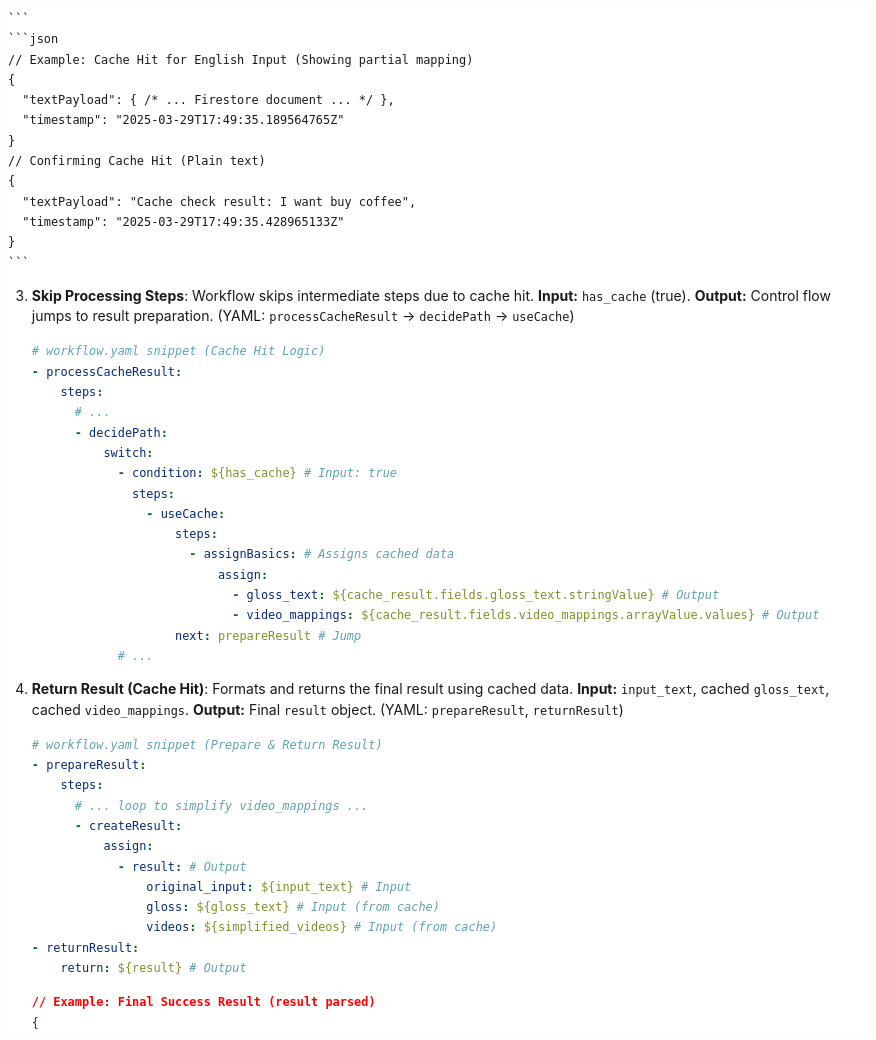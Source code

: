     ```
    ```json
    // Example: Cache Hit for English Input (Showing partial mapping)
    {
      "textPayload": { /* ... Firestore document ... */ },
      "timestamp": "2025-03-29T17:49:35.189564765Z"
    }
    // Confirming Cache Hit (Plain text)
    {
      "textPayload": "Cache check result: I want buy coffee",
      "timestamp": "2025-03-29T17:49:35.428965133Z"
    }
    ```

3.  **Skip Processing Steps**: Workflow skips intermediate steps due to cache hit. **Input:** `has_cache` (true). **Output:** Control flow jumps to result preparation. (YAML: `processCacheResult` -> `decidePath` -> `useCache`)
    ```yaml
    # workflow.yaml snippet (Cache Hit Logic)
    - processCacheResult:
        steps:
          # ...
          - decidePath:
              switch:
                - condition: ${has_cache} # Input: true
                  steps:
                    - useCache:
                        steps:
                          - assignBasics: # Assigns cached data
                              assign:
                                - gloss_text: ${cache_result.fields.gloss_text.stringValue} # Output
                                - video_mappings: ${cache_result.fields.video_mappings.arrayValue.values} # Output
                        next: prepareResult # Jump
                # ...
    ```

4.  **Return Result (Cache Hit)**: Formats and returns the final result using cached data. **Input:** `input_text`, cached `gloss_text`, cached `video_mappings`. **Output:** Final `result` object. (YAML: `prepareResult`, `returnResult`)
    ```yaml
    # workflow.yaml snippet (Prepare & Return Result)
    - prepareResult:
        steps:
          # ... loop to simplify video_mappings ...
          - createResult:
              assign:
                - result: # Output
                    original_input: ${input_text} # Input
                    gloss: ${gloss_text} # Input (from cache)
                    videos: ${simplified_videos} # Input (from cache)
    - returnResult:
        return: ${result} # Output
    ```
    ```json
    // Example: Final Success Result (result parsed)
    {